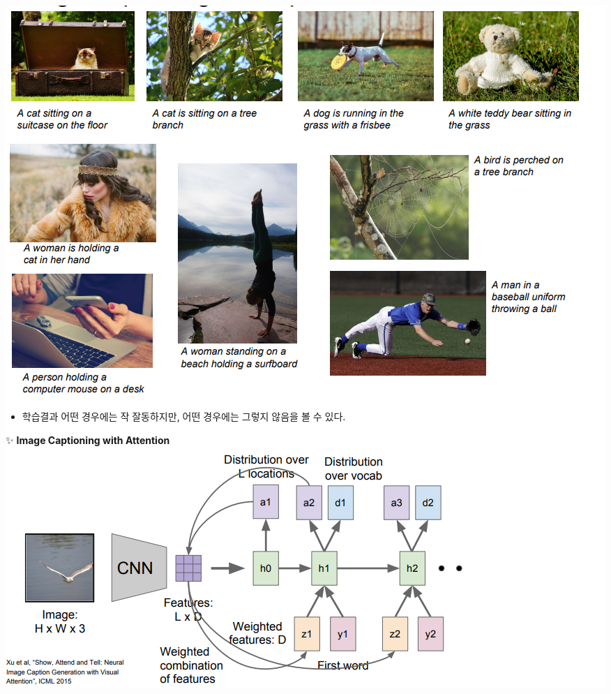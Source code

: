 ![22_image_captioning_success.png](./22_image_captioning_success.png)
![23_image_captioning_fail.png](./23_image_captioning_fail.png)
- 학습결과 어떤 경우에는 작 잘동하지만, 어떤 경우에는 그렇지 않음을 볼 수 있다.

✨ **Image Captioning with Attention**
![24_image_captioning_attention.png](./24_image_captioning_attention.png)
